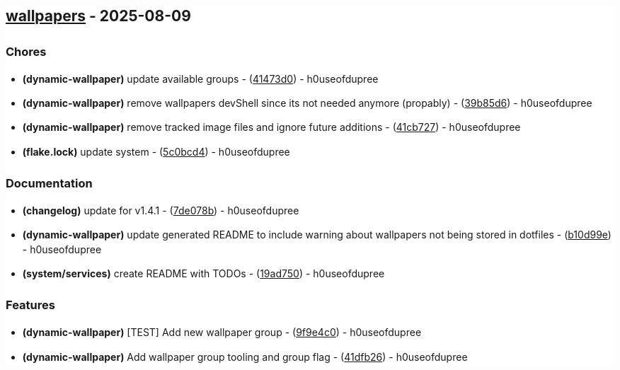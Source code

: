 

## [wallpapers](https://github.com/h0useofdupree/dotfiles/compare/v1.4.1..wallpapers) - 2025-08-09




### Chores


- **(dynamic-wallpaper)** update available groups - ([41473d0](https://github.com/h0useofdupree/dotfiles/commit/41473d072379891391617df56097bbc722b1e27d)) - h0useofdupree

- **(dynamic-wallpaper)** remove wallpapers devShell since its not needed anymore (propably) - ([39b85d6](https://github.com/h0useofdupree/dotfiles/commit/39b85d6fc54910fd356aa26b1cccffe9b9afef07)) - h0useofdupree

- **(dynamic-wallpaper)** remove tracked image files and ignore future additions - ([41cb727](https://github.com/h0useofdupree/dotfiles/commit/41cb727013e4b27f645cc0454828f96652bd38b6)) - h0useofdupree

- **(flake.lock)** update system - ([5c0bcd4](https://github.com/h0useofdupree/dotfiles/commit/5c0bcd48918c7005d2a5768cd5b2cb4c096bf898)) - h0useofdupree












### Documentation


- **(changelog)** update for v1.4.1 - ([7de078b](https://github.com/h0useofdupree/dotfiles/commit/7de078badb735cf1471dd2ef2c0b0ec5dac1d39a)) - h0useofdupree

- **(dynamic-wallpaper)** update generated README to include warning about wallpapers not being stored in dotfiles - ([b10d99e](https://github.com/h0useofdupree/dotfiles/commit/b10d99e708ff36e618f05cd887db0c3e9715b3ca)) - h0useofdupree

- **(system/services)** create README with TODOs - ([19ad750](https://github.com/h0useofdupree/dotfiles/commit/19ad750c4247dbce66154533b23823e65b55427e)) - h0useofdupree










### Features


- **(dynamic-wallpaper)** [TEST] Add new wallpaper group - ([9f9e4c0](https://github.com/h0useofdupree/dotfiles/commit/9f9e4c0cf131ee1ab126c862489d532665e3a3cf)) - h0useofdupree

- **(dynamic-wallpaper)** Add wallpaper group tooling and group flag - ([41dfb26](https://github.com/h0useofdupree/dotfiles/commit/41dfb263197efcc55da266c9dc55c3ce30b06d9e)) - h0useofdupree
